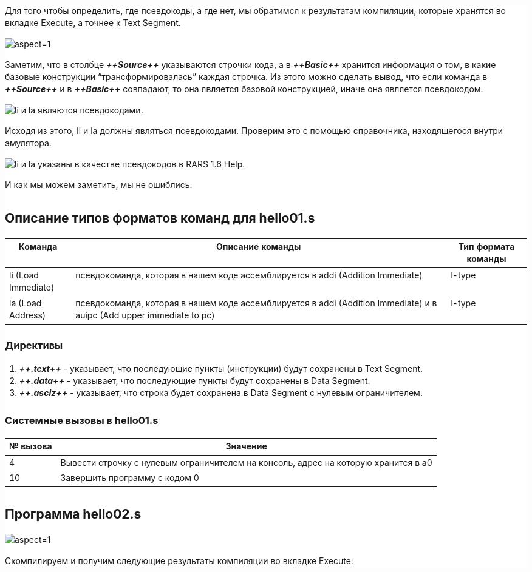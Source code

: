 Для того чтобы определить, где псевдокоды, а где нет, мы обратимся к результатам компиляции, которые хранятся во вкладке Execute, а точнее к Text Segment.


 ![](/images/7.png "aspect=1")


Заметим, что в столбце ***++Source++*** указываются строчки кода, а в ***++Basic++*** хранится информация о том, в какие базовые конструкции “трансформировалась” каждая строчка. Из этого можно сделать вывод, что если команда в ***++Source++*** и в ***++Basic++*** совпадают, то она является базовой конструкцией, иначе она является псевдокодом.


 ![li и la являются псевдокодами.](/images/8.png "aspect=1")

Исходя из этого, li и la должны являться псевдокодами. Проверим это с помощью справочника, находящегося внутри эмулятора.


 ![li и la указаны в качестве псевдокодов в RARS 1.6 Help.](/images/9.png "aspect=1")

И как мы можем заметить, мы не ошиблись.

## Описание типов форматов команд для hello01.s

| Команда | Описание команды | Тип формата команды |
|----|----|----|
| li (Load Immediate) | псевдокоманда, которая в нашем коде ассемблируется в addi (Addition Immediate) | I-type |
| la (Load Address) | псевдокоманда, которая в нашем коде ассемблируется в addi (Addition Immediate) и в auipc (Add upper immediate to pc) | I-type |

### Директивы


1. ***++.text++*** - указывает, что последующие пункты (инструкции) будут сохранены в Text Segment.
2. ***++.data++*** - указывает, что последующие пункты будут сохранены в Data Segment.
3. ***++.asciz++*** - указывает, что строка будет сохранена в Data Segment с нулевым ограничителем.

### Системные вызовы в hello01.s

| № вызова | Значение |
|----|----|
| 4 | Вывести строчку с нулевым ограничителем на консоль, адрес на которую хранится в a0 |
| 10 | Завершить программу с кодом 0 |

## Программа hello02.s


 ![](/images/10.png "aspect=1")


Скомпилируем и получим следующие результаты компиляции во вкладке Execute:

